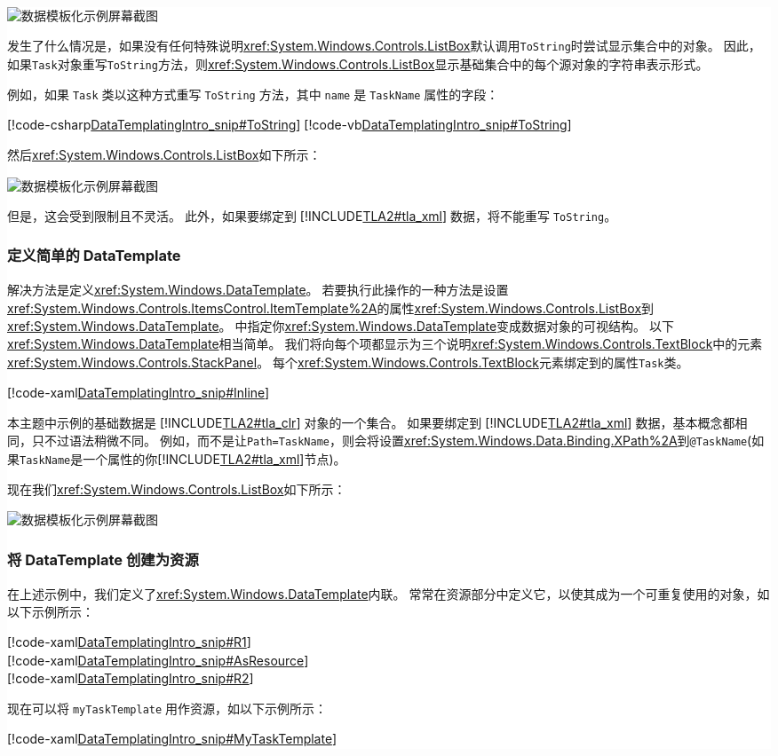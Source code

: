  ![数据模板化示例屏幕截图](./media/datatemplatingintro-fig1.png "DataTemplatingIntro_fig1")  
  
 发生了什么情况是，如果没有任何特殊说明<xref:System.Windows.Controls.ListBox>默认调用`ToString`时尝试显示集合中的对象。 因此，如果`Task`对象重写`ToString`方法，则<xref:System.Windows.Controls.ListBox>显示基础集合中的每个源对象的字符串表示形式。  
  
 例如，如果 `Task` 类以这种方式重写 `ToString` 方法，其中 `name` 是 `TaskName` 属性的字段：  
  
 [!code-csharp[DataTemplatingIntro_snip#ToString](~/samples/snippets/csharp/VS_Snippets_Wpf/DataTemplatingIntro_snip/CSharp/Data.cs#tostring)]
 [!code-vb[DataTemplatingIntro_snip#ToString](~/samples/snippets/visualbasic/VS_Snippets_Wpf/DataTemplatingIntro_snip/visualbasic/data.vb#tostring)]  
  
 然后<xref:System.Windows.Controls.ListBox>如下所示：  
  
 ![数据模板化示例屏幕截图](./media/datatemplatingintro-fig2.png "DataTemplatingIntro_fig2")  
  
 但是，这会受到限制且不灵活。 此外，如果要绑定到 [!INCLUDE[TLA2#tla_xml](../../../../includes/tla2sharptla-xml-md.md)] 数据，将不能重写 `ToString`。  
  
<a name="defining_simple_datatemplate"></a>   
### <a name="defining-a-simple-datatemplate"></a>定义简单的 DataTemplate  
 解决方法是定义<xref:System.Windows.DataTemplate>。 若要执行此操作的一种方法是设置<xref:System.Windows.Controls.ItemsControl.ItemTemplate%2A>的属性<xref:System.Windows.Controls.ListBox>到<xref:System.Windows.DataTemplate>。 中指定你<xref:System.Windows.DataTemplate>变成数据对象的可视结构。 以下<xref:System.Windows.DataTemplate>相当简单。 我们将向每个项都显示为三个说明<xref:System.Windows.Controls.TextBlock>中的元素<xref:System.Windows.Controls.StackPanel>。 每个<xref:System.Windows.Controls.TextBlock>元素绑定到的属性`Task`类。  
  
 [!code-xaml[DataTemplatingIntro_snip#Inline](~/samples/snippets/csharp/VS_Snippets_Wpf/DataTemplatingIntro_snip/CSharp/Window1.xaml#inline)]  
  
 本主题中示例的基础数据是 [!INCLUDE[TLA2#tla_clr](../../../../includes/tla2sharptla-clr-md.md)] 对象的一个集合。 如果要绑定到 [!INCLUDE[TLA2#tla_xml](../../../../includes/tla2sharptla-xml-md.md)] 数据，基本概念都相同，只不过语法稍微不同。 例如，而不是让`Path=TaskName`，则会将设置<xref:System.Windows.Data.Binding.XPath%2A>到`@TaskName`(如果`TaskName`是一个属性的你[!INCLUDE[TLA2#tla_xml](../../../../includes/tla2sharptla-xml-md.md)]节点)。  
  
 现在我们<xref:System.Windows.Controls.ListBox>如下所示：  
  
 ![数据模板化示例屏幕截图](./media/datatemplatingintro-fig3.png "DataTemplatingIntro_fig3")  
  
<a name="defining_datatemplate_as_a_resource"></a>   
### <a name="creating-the-datatemplate-as-a-resource"></a>将 DataTemplate 创建为资源  
 在上述示例中，我们定义了<xref:System.Windows.DataTemplate>内联。 常常在资源部分中定义它，以使其成为一个可重复使用的对象，如以下示例所示：  
  
 [!code-xaml[DataTemplatingIntro_snip#R1](~/samples/snippets/csharp/VS_Snippets_Wpf/DataTemplatingIntro_snip/CSharp/Window1.xaml#r1)]  
[!code-xaml[DataTemplatingIntro_snip#AsResource](~/samples/snippets/csharp/VS_Snippets_Wpf/DataTemplatingIntro_snip/CSharp/Window1.xaml#asresource)]  
[!code-xaml[DataTemplatingIntro_snip#R2](~/samples/snippets/csharp/VS_Snippets_Wpf/DataTemplatingIntro_snip/CSharp/Window1.xaml#r2)]  
  
 现在可以将 `myTaskTemplate` 用作资源，如以下示例所示：  
  
 [!code-xaml[DataTemplatingIntro_snip#MyTaskTemplate](~/samples/snippets/csharp/VS_Snippets_Wpf/DataTemplatingIntro_snip/CSharp/Window1.xaml#mytasktemplate)]  
  